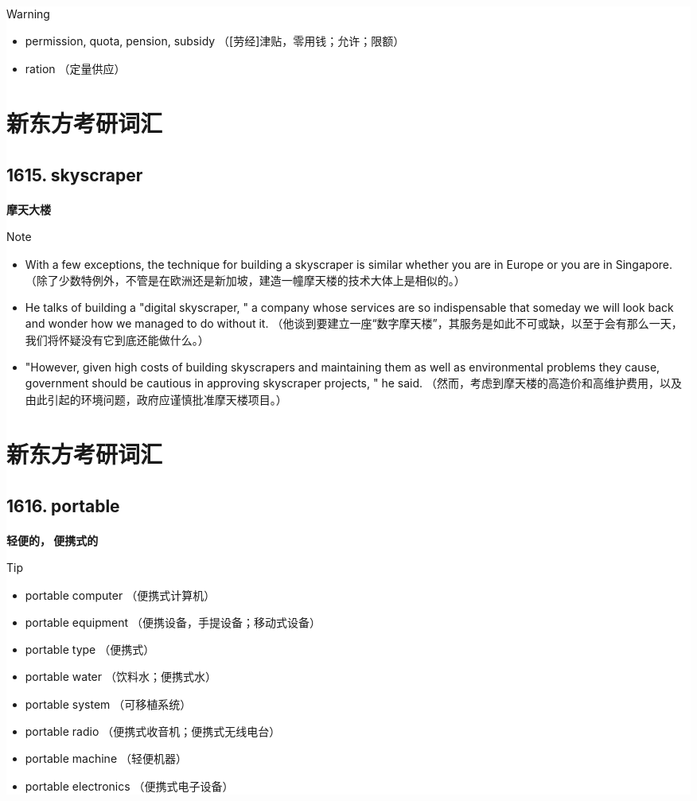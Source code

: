 > [!WARNING]
>
> - permission, quota, pension, subsidy （[劳经]津贴，零用钱；允许；限额）
>
> - ration （定量供应）
>

# 新东方考研词汇

## 1615. skyscraper

**摩天大楼**

> [!NOTE]
>
> - With a few exceptions, the technique for building a skyscraper is similar whether you are in Europe or you are in Singapore. （除了少数特例外，不管是在欧洲还是新加坡，建造一幢摩天楼的技术大体上是相似的。）
>
> - He talks of building a "digital skyscraper, " a company whose services are so indispensable that someday we will look back and wonder how we managed to do without it. （他谈到要建立一座“数字摩天楼”，其服务是如此不可或缺，以至于会有那么一天，我们将怀疑没有它到底还能做什么。）
>
> - "However, given high costs of building skyscrapers and maintaining them as well as environmental problems they cause, government should be cautious in approving skyscraper projects, " he said. （然而，考虑到摩天楼的高造价和高维护费用，以及由此引起的环境问题，政府应谨慎批准摩天楼项目。）
>

# 新东方考研词汇

## 1616. portable

**轻便的， 便携式的**

> [!TIP]
>
> - portable computer （便携式计算机）
>
> - portable equipment （便携设备，手提设备；移动式设备）
>
> - portable type （便携式）
>
> - portable water （饮料水；便携式水）
>
> - portable system （可移植系统）
>
> - portable radio （便携式收音机；便携式无线电台）
>
> - portable machine （轻便机器）
>
> - portable electronics （便携式电子设备）
>
